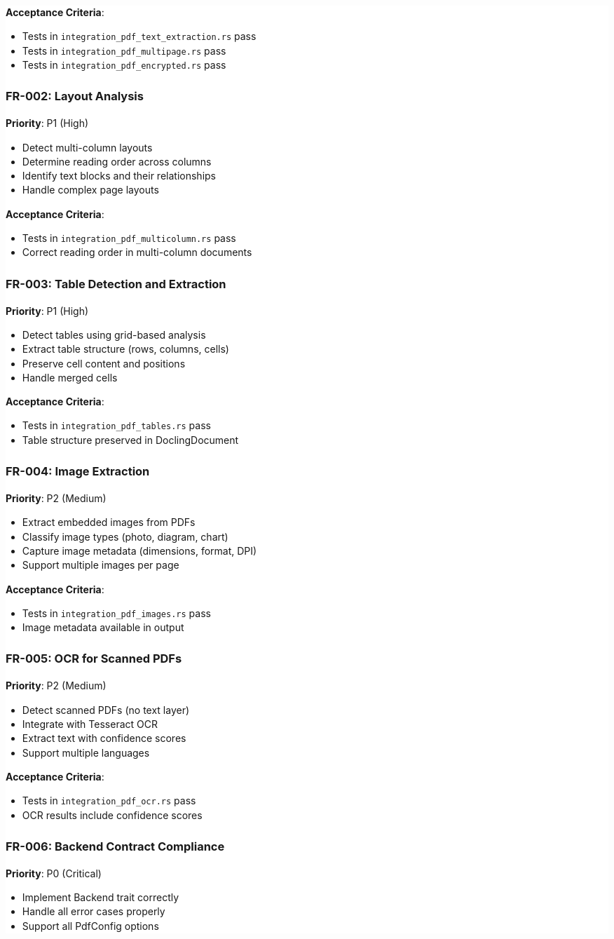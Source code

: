 **Acceptance Criteria**:
- Tests in `integration_pdf_text_extraction.rs` pass
- Tests in `integration_pdf_multipage.rs` pass
- Tests in `integration_pdf_encrypted.rs` pass

### FR-002: Layout Analysis
**Priority**: P1 (High)
- Detect multi-column layouts
- Determine reading order across columns
- Identify text blocks and their relationships
- Handle complex page layouts

**Acceptance Criteria**:
- Tests in `integration_pdf_multicolumn.rs` pass
- Correct reading order in multi-column documents

### FR-003: Table Detection and Extraction
**Priority**: P1 (High)
- Detect tables using grid-based analysis
- Extract table structure (rows, columns, cells)
- Preserve cell content and positions
- Handle merged cells

**Acceptance Criteria**:
- Tests in `integration_pdf_tables.rs` pass
- Table structure preserved in DoclingDocument

### FR-004: Image Extraction
**Priority**: P2 (Medium)
- Extract embedded images from PDFs
- Classify image types (photo, diagram, chart)
- Capture image metadata (dimensions, format, DPI)
- Support multiple images per page

**Acceptance Criteria**:
- Tests in `integration_pdf_images.rs` pass
- Image metadata available in output

### FR-005: OCR for Scanned PDFs
**Priority**: P2 (Medium)
- Detect scanned PDFs (no text layer)
- Integrate with Tesseract OCR
- Extract text with confidence scores
- Support multiple languages

**Acceptance Criteria**:
- Tests in `integration_pdf_ocr.rs` pass
- OCR results include confidence scores

### FR-006: Backend Contract Compliance
**Priority**: P0 (Critical)
- Implement Backend trait correctly
- Handle all error cases properly
- Support all PdfConfig options
